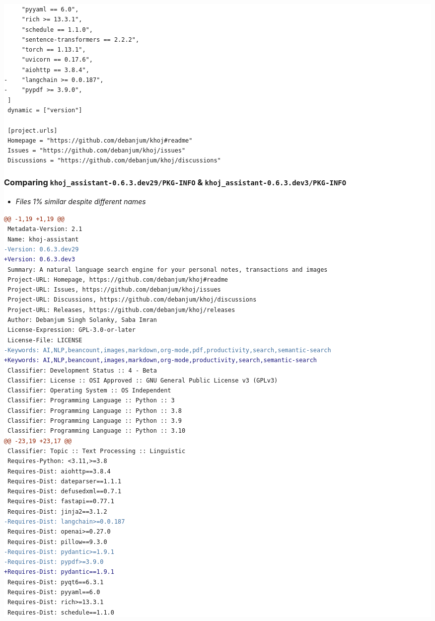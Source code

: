 ```
     "pyyaml == 6.0",
     "rich >= 13.3.1",
     "schedule == 1.1.0",
     "sentence-transformers == 2.2.2",
     "torch == 1.13.1",
     "uvicorn == 0.17.6",
     "aiohttp == 3.8.4",
-    "langchain >= 0.0.187",
-    "pypdf >= 3.9.0",
 ]
 dynamic = ["version"]
 
 [project.urls]
 Homepage = "https://github.com/debanjum/khoj#readme"
 Issues = "https://github.com/debanjum/khoj/issues"
 Discussions = "https://github.com/debanjum/khoj/discussions"
```

### Comparing `khoj_assistant-0.6.3.dev29/PKG-INFO` & `khoj_assistant-0.6.3.dev3/PKG-INFO`

 * *Files 1% similar despite different names*

```diff
@@ -1,19 +1,19 @@
 Metadata-Version: 2.1
 Name: khoj-assistant
-Version: 0.6.3.dev29
+Version: 0.6.3.dev3
 Summary: A natural language search engine for your personal notes, transactions and images
 Project-URL: Homepage, https://github.com/debanjum/khoj#readme
 Project-URL: Issues, https://github.com/debanjum/khoj/issues
 Project-URL: Discussions, https://github.com/debanjum/khoj/discussions
 Project-URL: Releases, https://github.com/debanjum/khoj/releases
 Author: Debanjum Singh Solanky, Saba Imran
 License-Expression: GPL-3.0-or-later
 License-File: LICENSE
-Keywords: AI,NLP,beancount,images,markdown,org-mode,pdf,productivity,search,semantic-search
+Keywords: AI,NLP,beancount,images,markdown,org-mode,productivity,search,semantic-search
 Classifier: Development Status :: 4 - Beta
 Classifier: License :: OSI Approved :: GNU General Public License v3 (GPLv3)
 Classifier: Operating System :: OS Independent
 Classifier: Programming Language :: Python :: 3
 Classifier: Programming Language :: Python :: 3.8
 Classifier: Programming Language :: Python :: 3.9
 Classifier: Programming Language :: Python :: 3.10
@@ -23,19 +23,17 @@
 Classifier: Topic :: Text Processing :: Linguistic
 Requires-Python: <3.11,>=3.8
 Requires-Dist: aiohttp==3.8.4
 Requires-Dist: dateparser==1.1.1
 Requires-Dist: defusedxml==0.7.1
 Requires-Dist: fastapi==0.77.1
 Requires-Dist: jinja2==3.1.2
-Requires-Dist: langchain>=0.0.187
 Requires-Dist: openai>=0.27.0
 Requires-Dist: pillow==9.3.0
-Requires-Dist: pydantic>=1.9.1
-Requires-Dist: pypdf>=3.9.0
+Requires-Dist: pydantic==1.9.1
 Requires-Dist: pyqt6==6.3.1
 Requires-Dist: pyyaml==6.0
 Requires-Dist: rich>=13.3.1
 Requires-Dist: schedule==1.1.0
```